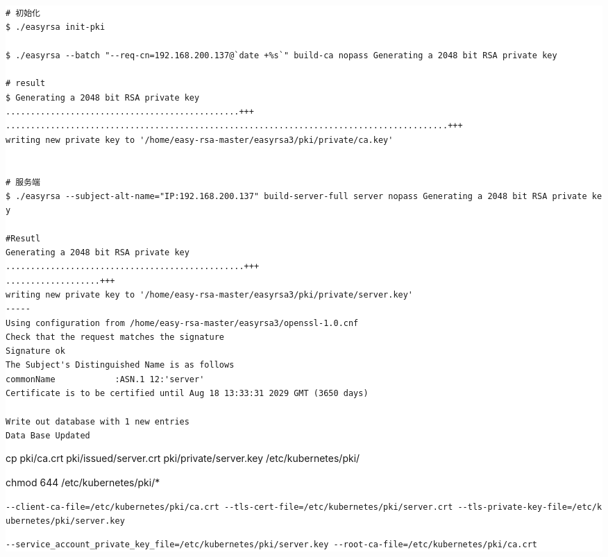 ```shell
# 初始化
$ ./easyrsa init-pki

$ ./easyrsa --batch "--req-cn=192.168.200.137@`date +%s`" build-ca nopass Generating a 2048 bit RSA private key

# result
$ Generating a 2048 bit RSA private key
...............................................+++
.........................................................................................+++
writing new private key to '/home/easy-rsa-master/easyrsa3/pki/private/ca.key'


# 服务端
$ ./easyrsa --subject-alt-name="IP:192.168.200.137" build-server-full server nopass Generating a 2048 bit RSA private key

#Resutl
Generating a 2048 bit RSA private key
................................................+++
...................+++
writing new private key to '/home/easy-rsa-master/easyrsa3/pki/private/server.key'
-----
Using configuration from /home/easy-rsa-master/easyrsa3/openssl-1.0.cnf
Check that the request matches the signature
Signature ok
The Subject's Distinguished Name is as follows
commonName            :ASN.1 12:'server'
Certificate is to be certified until Aug 18 13:33:31 2029 GMT (3650 days)

Write out database with 1 new entries
Data Base Updated

```



cp pki/ca.crt pki/issued/server.crt pki/private/server.key /etc/kubernetes/pki/



chmod 644 /etc/kubernetes/pki/*



```
--client-ca-file=/etc/kubernetes/pki/ca.crt --tls-cert-file=/etc/kubernetes/pki/server.crt --tls-private-key-file=/etc/kubernetes/pki/server.key

```



```
--service_account_private_key_file=/etc/kubernetes/pki/server.key --root-ca-file=/etc/kubernetes/pki/ca.crt

```
